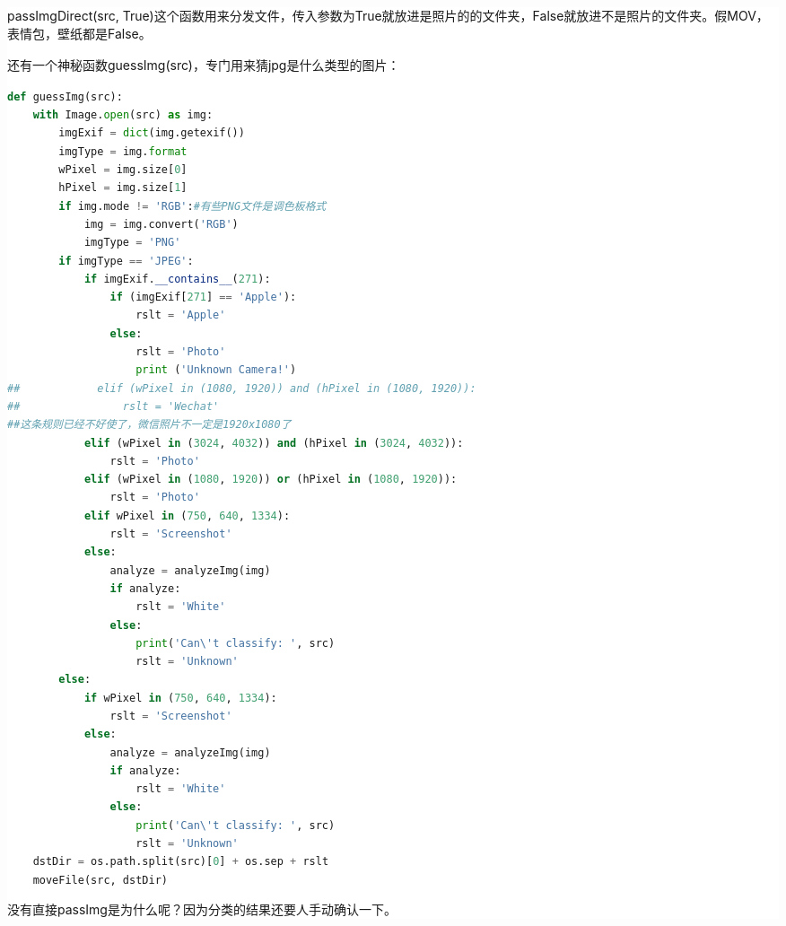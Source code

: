 passImgDirect(src, True)这个函数用来分发文件，传入参数为True就放进是照片的的文件夹，False就放进不是照片的文件夹。假MOV，表情包，壁纸都是False。

还有一个神秘函数guessImg(src)，专门用来猜jpg是什么类型的图片：

```python
def guessImg(src):
    with Image.open(src) as img:
        imgExif = dict(img.getexif())
        imgType = img.format
        wPixel = img.size[0]
        hPixel = img.size[1]
        if img.mode != 'RGB':#有些PNG文件是调色板格式
            img = img.convert('RGB')
            imgType = 'PNG'
        if imgType == 'JPEG':
            if imgExif.__contains__(271):
                if (imgExif[271] == 'Apple'):
                    rslt = 'Apple'
                else:
                    rslt = 'Photo'
                    print ('Unknown Camera!')
##            elif (wPixel in (1080, 1920)) and (hPixel in (1080, 1920)):
##                rslt = 'Wechat'
##这条规则已经不好使了，微信照片不一定是1920x1080了
            elif (wPixel in (3024, 4032)) and (hPixel in (3024, 4032)):
                rslt = 'Photo'
            elif (wPixel in (1080, 1920)) or (hPixel in (1080, 1920)):
                rslt = 'Photo'
            elif wPixel in (750, 640, 1334):
                rslt = 'Screenshot'
            else:
                analyze = analyzeImg(img)
                if analyze:
                    rslt = 'White'
                else:
                    print('Can\'t classify: ', src)
                    rslt = 'Unknown'
        else:
            if wPixel in (750, 640, 1334):
                rslt = 'Screenshot'
            else:
                analyze = analyzeImg(img)
                if analyze:
                    rslt = 'White'
                else:
                    print('Can\'t classify: ', src)
                    rslt = 'Unknown'
    dstDir = os.path.split(src)[0] + os.sep + rslt
    moveFile(src, dstDir)
```

没有直接passImg是为什么呢？因为分类的结果还要人手动确认一下。
